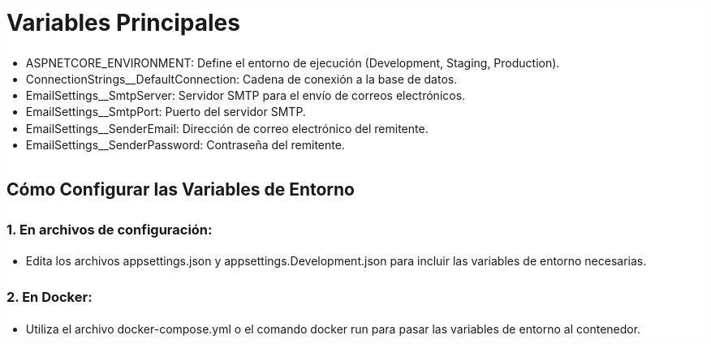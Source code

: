 
# Variables Principales
- ASPNETCORE_ENVIRONMENT: Define el entorno de ejecución (Development, Staging, Production).
- ConnectionStrings__DefaultConnection: Cadena de conexión a la base de datos.
- EmailSettings__SmtpServer: Servidor SMTP para el envío de correos electrónicos.
- EmailSettings__SmtpPort: Puerto del servidor SMTP.
- EmailSettings__SenderEmail: Dirección de correo electrónico del remitente.
- EmailSettings__SenderPassword: Contraseña del remitente.
## Cómo Configurar las Variables de Entorno
### 1. En archivos de configuración:
- Edita los archivos appsettings.json y appsettings.Development.json para incluir las variables de entorno necesarias.
### 2. En Docker:
- Utiliza el archivo docker-compose.yml o el comando docker run para pasar las variables de entorno al contenedor.